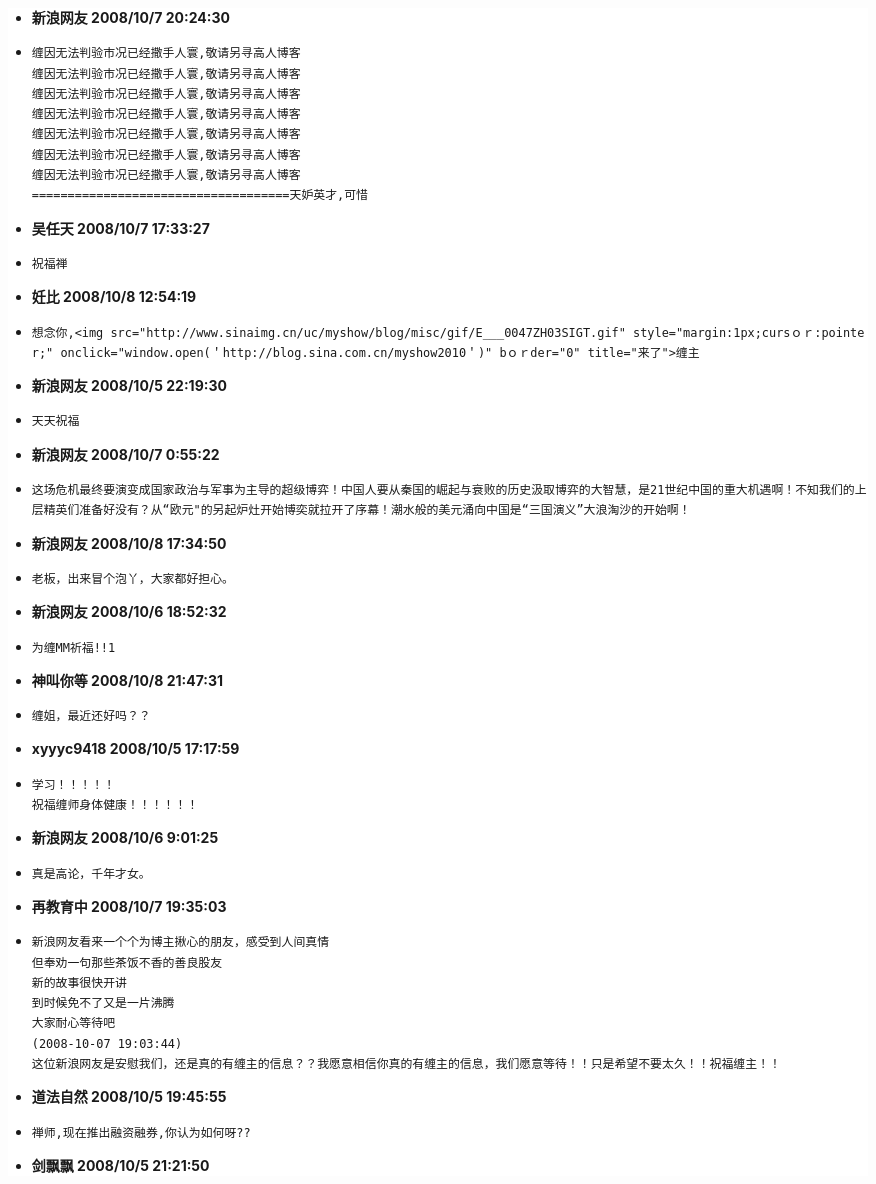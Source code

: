   ```
  ```
- **新浪网友 2008/10/7 20:24:30**
- ```
  缠因无法判验市况已经撒手人寰,敬请另寻高人博客
  缠因无法判验市况已经撒手人寰,敬请另寻高人博客
  缠因无法判验市况已经撒手人寰,敬请另寻高人博客
  缠因无法判验市况已经撒手人寰,敬请另寻高人博客
  缠因无法判验市况已经撒手人寰,敬请另寻高人博客
  缠因无法判验市况已经撒手人寰,敬请另寻高人博客
  缠因无法判验市况已经撒手人寰,敬请另寻高人博客
  ====================================天妒英才,可惜
  ```
- **吴任天 2008/10/7 17:33:27**
- ```
  祝福禅
  ```
- **妊比 2008/10/8 12:54:19**
- ```
  想念你,<img src="http://www.sinaimg.cn/uc/myshow/blog/misc/gif/E___0047ZH03SIGT.gif" style="margin:1px;cursｏｒ:pointer;" onclick="window.open(＇http://blog.sina.com.cn/myshow2010＇)" bｏｒder="0" title="来了">缠主
  ```
- **新浪网友 2008/10/5 22:19:30**
- ```
  天天祝福
  ```
- **新浪网友 2008/10/7 0:55:22**
- ```
  这场危机最终要演变成国家政治与军事为主导的超级博弈！中国人要从秦国的崛起与衰败的历史汲取博弈的大智慧，是21世纪中国的重大机遇啊！不知我们的上层精英们准备好没有？从“欧元"的另起炉灶开始博奕就拉开了序幕！潮水般的美元涌向中国是“三国演义”大浪淘沙的开始啊！
  ```
- **新浪网友 2008/10/8 17:34:50**
- ```
  老板，出来冒个泡丫，大家都好担心。
  ```
- **新浪网友 2008/10/6 18:52:32**
- ```
  为缠MM祈福!!1
  ```
- **神叫你等 2008/10/8 21:47:31**
- ```
  缠姐，最近还好吗？？
  ```
- **xyyyc9418 2008/10/5 17:17:59**
- ```
  学习！！！！！
  祝福缠师身体健康！！！！！！
  ```
- **新浪网友 2008/10/6 9:01:25**
- ```
  真是高论，千年才女。
  ```
- **再教育中 2008/10/7 19:35:03**
- ```
  新浪网友看来一个个为博主揪心的朋友，感受到人间真情
  但奉劝一句那些茶饭不香的善良股友
  新的故事很快开讲
  到时候免不了又是一片沸腾
  大家耐心等待吧
  (2008-10-07 19:03:44) 
  这位新浪网友是安慰我们，还是真的有缠主的信息？？我愿意相信你真的有缠主的信息，我们愿意等待！！只是希望不要太久！！祝福缠主！！
  ```
- **道法自然 2008/10/5 19:45:55**
- ```
  禅师,现在推出融资融券,你认为如何呀??
  ```
- **剑飘飘 2008/10/5 21:21:50**